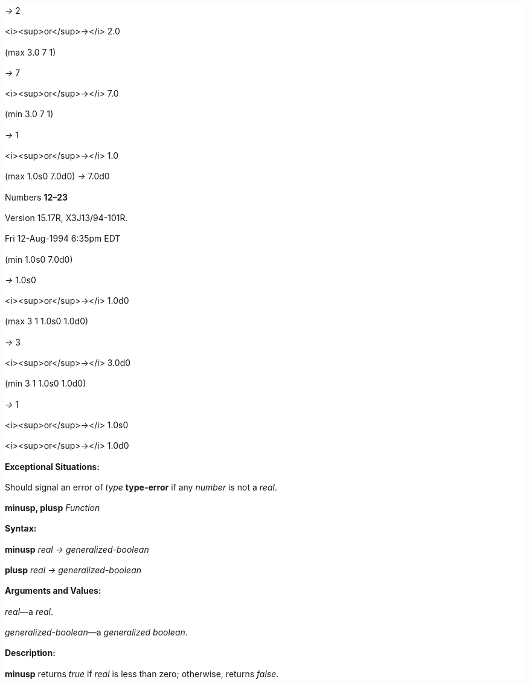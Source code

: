 *→* 2 

\<i\>\<sup\>or\</sup\>→\</i\> 2.0 

(max 3.0 7 1) 

*→* 7 

\<i\>\<sup\>or\</sup\>→\</i\> 7.0 

(min 3.0 7 1) 

*→* 1 

\<i\>\<sup\>or\</sup\>→\</i\> 1.0 

(max 1.0s0 7.0d0) *→* 7.0d0 

Numbers **12–23**

Version 15.17R, X3J13/94-101R. 

Fri 12-Aug-1994 6:35pm EDT 

(min 1.0s0 7.0d0) 

*→* 1.0s0 

\<i\>\<sup\>or\</sup\>→\</i\> 1.0d0 

(max 3 1 1.0s0 1.0d0) 

*→* 3 

\<i\>\<sup\>or\</sup\>→\</i\> 3.0d0 

(min 3 1 1.0s0 1.0d0) 

*→* 1 

\<i\>\<sup\>or\</sup\>→\</i\> 1.0s0 

\<i\>\<sup\>or\</sup\>→\</i\> 1.0d0 

**Exceptional Situations:** 

Should signal an error of *type* **type-error** if any *number* is not a *real*. 

**minusp, plusp** *Function* 

**Syntax:** 

**minusp** *real → generalized-boolean* 

**plusp** *real → generalized-boolean* 

**Arguments and Values:** 

*real*—a *real*. 

*generalized-boolean*—a *generalized boolean*. 

**Description:** 

**minusp** returns *true* if *real* is less than zero; otherwise, returns *false*. 
